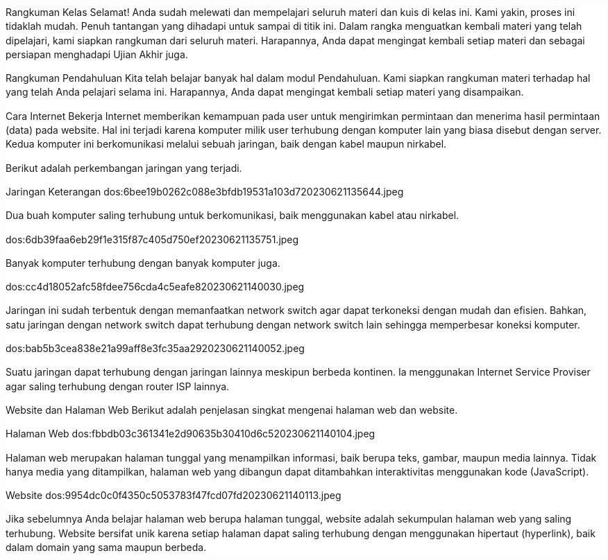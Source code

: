 Rangkuman Kelas
Selamat! Anda sudah melewati dan mempelajari seluruh materi dan kuis di kelas ini. Kami yakin, proses ini tidaklah mudah. Penuh tantangan yang dihadapi untuk sampai di titik ini. Dalam rangka menguatkan kembali materi yang telah dipelajari, kami siapkan rangkuman dari seluruh materi. Harapannya, Anda dapat mengingat kembali setiap materi dan sebagai persiapan menghadapi Ujian Akhir juga.



Rangkuman Pendahuluan
Kita telah belajar banyak hal dalam modul Pendahuluan. Kami siapkan rangkuman materi terhadap hal yang telah Anda pelajari selama ini. Harapannya, Anda dapat mengingat kembali setiap materi yang disampaikan.

Cara Internet Bekerja
Internet memberikan kemampuan pada user untuk mengirimkan permintaan dan menerima hasil permintaan (data) pada website. Hal ini terjadi karena komputer milik user terhubung dengan komputer lain yang biasa disebut dengan server. Kedua komputer ini berkomunikasi melalui sebuah jaringan, baik dengan kabel maupun nirkabel.

Berikut adalah perkembangan jaringan yang terjadi.

Jaringan	Keterangan
dos:6bee19b0262c088e3bfdb19531a103d720230621135644.jpeg

Dua buah komputer saling terhubung untuk berkomunikasi, baik menggunakan kabel atau nirkabel.

dos:6db39faa6eb29f1e315f87c405d750ef20230621135751.jpeg

Banyak komputer terhubung dengan banyak komputer juga.

dos:cc4d18052afc58fdee756cda4c5eafe820230621140030.jpeg

Jaringan ini sudah terbentuk dengan memanfaatkan network switch agar dapat terkoneksi dengan mudah dan efisien. Bahkan, satu jaringan dengan network switch dapat terhubung dengan network switch lain sehingga memperbesar koneksi komputer.

dos:bab5b3cea838e21a99aff8e3fc35aa2920230621140052.jpeg

Suatu jaringan dapat terhubung dengan jaringan lainnya meskipun berbeda kontinen. Ia menggunakan Internet Service Proviser agar saling terhubung dengan router ISP lainnya.



Website dan Halaman Web
Berikut adalah penjelasan singkat mengenai halaman web dan website.

Halaman Web
dos:fbbdb03c361341e2d90635b30410d6c520230621140104.jpeg

Halaman web merupakan halaman tunggal yang menampilkan informasi, baik berupa teks, gambar, maupun media lainnya. Tidak hanya media yang ditampilkan, halaman web yang dibangun dapat ditambahkan interaktivitas menggunakan kode (JavaScript).



Website
dos:9954dc0c0f4350c5053783f47fcd07fd20230621140113.jpeg

Jika sebelumnya Anda belajar halaman web berupa halaman tunggal, website adalah sekumpulan halaman web yang saling terhubung. Website bersifat unik karena setiap halaman dapat saling terhubung dengan menggunakan hipertaut (hyperlink), baik dalam domain yang sama maupun berbeda.
